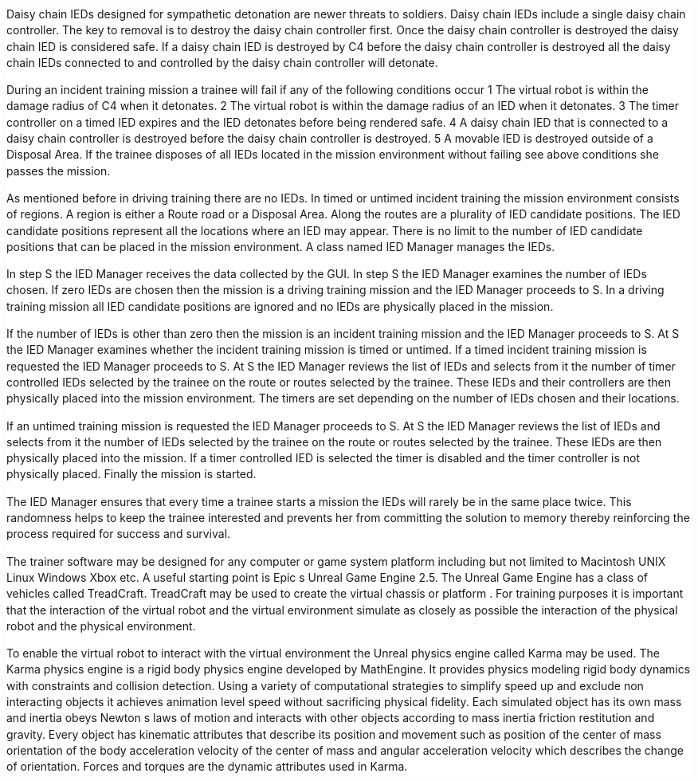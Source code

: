 Daisy chain IEDs designed for sympathetic detonation are newer threats to soldiers. Daisy chain IEDs include a single daisy chain controller. The key to removal is to destroy the daisy chain controller first. Once the daisy chain controller is destroyed the daisy chain IED is considered safe. If a daisy chain IED is destroyed by C4 before the daisy chain controller is destroyed all the daisy chain IEDs connected to and controlled by the daisy chain controller will detonate.

During an incident training mission a trainee will fail if any of the following conditions occur 1 The virtual robot is within the damage radius of C4 when it detonates. 2 The virtual robot is within the damage radius of an IED when it detonates. 3 The timer controller on a timed IED expires and the IED detonates before being rendered safe. 4 A daisy chain IED that is connected to a daisy chain controller is destroyed before the daisy chain controller is destroyed. 5 A movable IED is destroyed outside of a Disposal Area. If the trainee disposes of all IEDs located in the mission environment without failing see above conditions she passes the mission.

As mentioned before in driving training there are no IEDs. In timed or untimed incident training the mission environment consists of regions. A region is either a Route road or a Disposal Area. Along the routes are a plurality of IED candidate positions. The IED candidate positions represent all the locations where an IED may appear. There is no limit to the number of IED candidate positions that can be placed in the mission environment. A class named IED Manager manages the IEDs.

In step S the IED Manager receives the data collected by the GUI. In step S the IED Manager examines the number of IEDs chosen. If zero IEDs are chosen then the mission is a driving training mission and the IED Manager proceeds to S. In a driving training mission all IED candidate positions are ignored and no IEDs are physically placed in the mission.

If the number of IEDs is other than zero then the mission is an incident training mission and the IED Manager proceeds to S. At S the IED Manager examines whether the incident training mission is timed or untimed. If a timed incident training mission is requested the IED Manager proceeds to S. At S the IED Manager reviews the list of IEDs and selects from it the number of timer controlled IEDs selected by the trainee on the route or routes selected by the trainee. These IEDs and their controllers are then physically placed into the mission environment. The timers are set depending on the number of IEDs chosen and their locations.

If an untimed training mission is requested the IED Manager proceeds to S. At S the IED Manager reviews the list of IEDs and selects from it the number of IEDs selected by the trainee on the route or routes selected by the trainee. These IEDs are then physically placed into the mission. If a timer controlled IED is selected the timer is disabled and the timer controller is not physically placed. Finally the mission is started.

The IED Manager ensures that every time a trainee starts a mission the IEDs will rarely be in the same place twice. This randomness helps to keep the trainee interested and prevents her from committing the solution to memory thereby reinforcing the process required for success and survival.

The trainer software may be designed for any computer or game system platform including but not limited to Macintosh UNIX Linux Windows Xbox etc. A useful starting point is Epic s Unreal Game Engine 2.5. The Unreal Game Engine has a class of vehicles called TreadCraft. TreadCraft may be used to create the virtual chassis or platform . For training purposes it is important that the interaction of the virtual robot and the virtual environment simulate as closely as possible the interaction of the physical robot and the physical environment.

To enable the virtual robot to interact with the virtual environment the Unreal physics engine called Karma may be used. The Karma physics engine is a rigid body physics engine developed by MathEngine. It provides physics modeling rigid body dynamics with constraints and collision detection. Using a variety of computational strategies to simplify speed up and exclude non interacting objects it achieves animation level speed without sacrificing physical fidelity. Each simulated object has its own mass and inertia obeys Newton s laws of motion and interacts with other objects according to mass inertia friction restitution and gravity. Every object has kinematic attributes that describe its position and movement such as position of the center of mass orientation of the body acceleration velocity of the center of mass and angular acceleration velocity which describes the change of orientation. Forces and torques are the dynamic attributes used in Karma.
